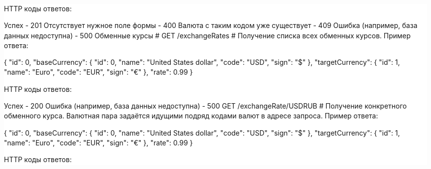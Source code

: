 HTTP коды ответов:

Успех - 201
Отсутствует нужное поле формы - 400
Валюта с таким кодом уже существует - 409
Ошибка (например, база данных недоступна) - 500
Обменные курсы #
GET /exchangeRates #
Получение списка всех обменных курсов. Пример ответа:

{
"id": 0,
"baseCurrency": {
"id": 0,
"name": "United States dollar",
"code": "USD",
"sign": "$"
},
"targetCurrency": {
"id": 1,
"name": "Euro",
"code": "EUR",
"sign": "€"
},
"rate": 0.99
}

HTTP коды ответов:

Успех - 200
Ошибка (например, база данных недоступна) - 500
GET /exchangeRate/USDRUB #
Получение конкретного обменного курса. Валютная пара задаётся идущими подряд кодами валют в адресе запроса. Пример ответа:

{
"id": 0,
"baseCurrency": {
"id": 0,
"name": "United States dollar",
"code": "USD",
"sign": "$"
},
"targetCurrency": {
"id": 1,
"name": "Euro",
"code": "EUR",
"sign": "€"
},
"rate": 0.99
}

HTTP коды ответов:
